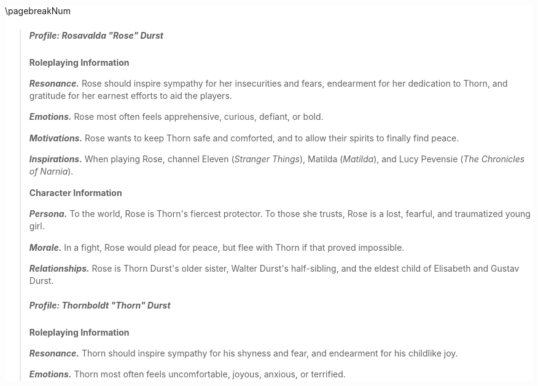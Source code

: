   

\pagebreakNum

  
  

<blockquote>

  

##### Profile: Rosavalda "Rose" Durst

  

**Roleplaying Information** 

  

***Resonance.*** Rose should inspire sympathy for her insecurities and fears, endearment for her dedication to Thorn, and gratitude for her earnest efforts to aid the players.

  

***Emotions.*** Rose most often feels apprehensive, curious, defiant, or bold.

  

***Motivations.*** Rose wants to keep Thorn safe and comforted, and to allow their spirits to finally find peace.

  

***Inspirations.*** When playing Rose, channel Eleven (*Stranger Things*), Matilda (*Matilda*), and Lucy Pevensie (*The Chronicles of Narnia*). 

  

<p style="text-indent: 0 !important; padding-left: 0 !important; margin-left: 0 !important;"><strong>Character Information</strong></p>

  

***Persona.*** To the world, Rose is Thorn's fiercest protector. To those she trusts, Rose is a lost, fearful, and traumatized young girl.

  

***Morale.*** In a fight, Rose would plead for peace, but flee with Thorn if that proved impossible.

  

***Relationships.*** Rose is Thorn Durst's older sister, Walter Durst's half-sibling, and the eldest child of Elisabeth and Gustav Durst.

  

##### Profile: Thornboldt "Thorn" Durst

  

**Roleplaying Information** 

  

***Resonance.*** Thorn should inspire sympathy for his shyness and fear, and endearment for his childlike joy.

  

***Emotions.*** Thorn most often feels uncomfortable, joyous, anxious, or terrified.
